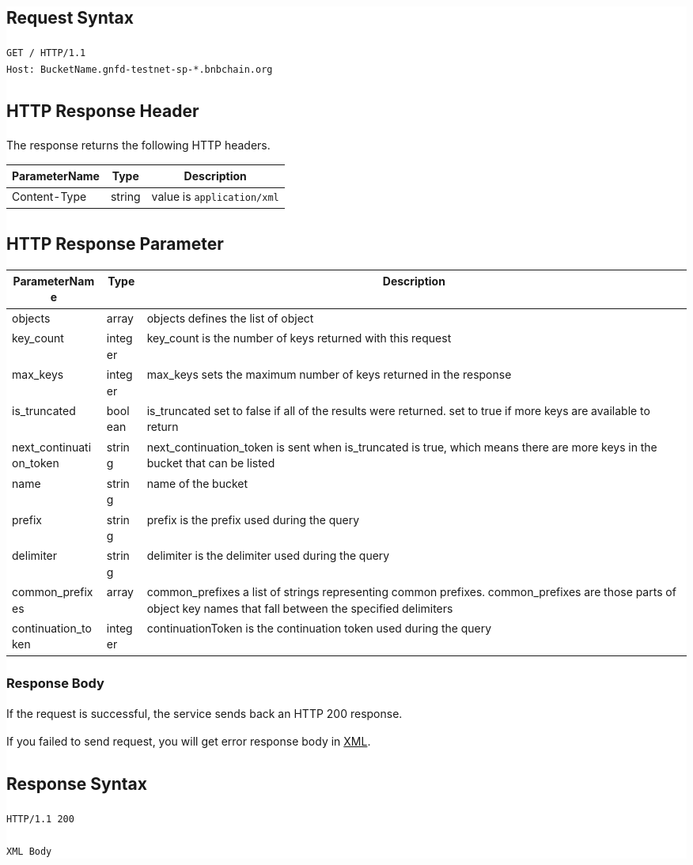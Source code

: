 ## Request Syntax

```HTTP
GET / HTTP/1.1
Host: BucketName.gnfd-testnet-sp-*.bnbchain.org
```

## HTTP Response Header

The response returns the following HTTP headers.

| ParameterName | Type   | Description                 |
| ------------- | ------ | --------------------------- |
| Content-Type  | string | value is `application/xml`  |

## HTTP Response Parameter

| ParameterName           | Type    | Description                                                                                                                                                    |
| ----------------------- | ------- | -------------------------------------------------------------------------------------------------------------------------------------------------------------- |
| objects                 | array   | objects defines the list of object                                                                                                                             |
| key_count               | integer | key_count is the number of keys returned with this request                                                                                                     |
| max_keys                | integer | max_keys sets the maximum number of keys returned in the response                                                                                              |
| is_truncated            | boolean | is_truncated set to false if all of the results were returned. set to true if more keys are available to return                                                |
| next_continuation_token | string  | next_continuation_token is sent when is_truncated is true, which means there are more keys in the bucket that can be listed                                    |
| name                    | string  | name of the bucket                                                                                                                                             |
| prefix                  | string  | prefix is the prefix used during the query                                                                                                                     |
| delimiter               | string  | delimiter is the delimiter used during the query                                                                                                               |
| common_prefixes         | array   | common_prefixes a list of strings representing common prefixes. common_prefixes are those parts of object key names that fall between the specified delimiters |
| continuation_token      | integer | continuationToken is the continuation token used during the query                                                                                              |

### Response Body

If the request is successful, the service sends back an HTTP 200 response.

If you failed to send request, you will get error response body in [XML](./sp_response.md#sp-error-response).

## Response Syntax

```HTTP
HTTP/1.1 200

XML Body
```
